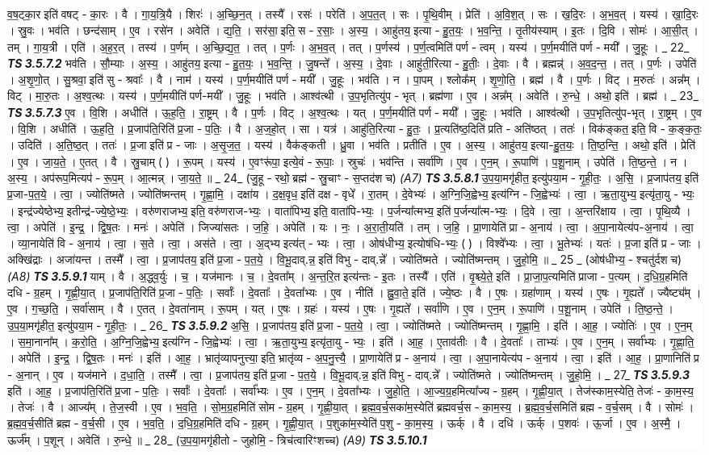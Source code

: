 व॒ष॒ट्का॒र इति॑ वषट् - का॒रः । वै । गा॒य॒त्रि॒यै । शिरः॑ । अ॒च्छि॒न॒त् । तस्यै᳚ । रसः॑ । परेति॑ । अ॒प॒त॒त् । सः । पृ॒थि॒वीम् । प्रेति॑ । अ॒वि॒श॒त् । सः । ख॒दि॒रः । अ॒भ॒व॒त् । यस्य॑ । खा॒दि॒रः । स्रु॒वः । भव॑ति । छन्द॑साम् । ए॒व । रसे॑न । अवेति॑ । द्य॒ति॒ । सर॑सा॒ इति॒ स - र॒साः॒ । अ॒स्य॒ । आहु॑तय॒ इत्या - हु॒त॒यः॒ । भ॒व॒न्ति॒ । तृ॒तीय॑स्याम् । इ॒तः । दि॒वि । सोमः॑ । आ॒सी॒त् । तम् । गा॒य॒त्री । एति॑ । अ॒ह॒र॒त् । तस्य॑ । प॒र्णम् । अ॒च्छि॒द्य॒त॒ । तत् । प॒र्णः । अ॒भ॒व॒त् । तत् । प॒र्णस्य॑ । प॒र्ण॒त्वमिति॑ पर्ण - त्वम् । यस्य॑ । प॒र्ण॒मयीति॑ पर्ण - मयी᳚ । जु॒हूः । _ 22_ 
***TS 3.5.7.2***
भव॑ति । सौ॒म्याः । अ॒स्य॒ । आहु॑तय॒ इत्या - हु॒त॒यः॒ । भ॒व॒न्ति॒ । जु॒षन्ते᳚ । अ॒स्य॒ । दे॒वाः । आहु॑ती॒रित्या - हु॒तीः॒ । दे॒वाः । वै । ब्रह्मन्न्॑ । अ॒व॒द॒न्त॒ । तत् । प॒र्णः । उपेति॑ । अ॒शृ॒णो॒त् । सु॒श्रवा॒ इति॑ सु - श्रवाः᳚ । वै । नाम॑ । यस्य॑ । प॒र्ण॒मयीति॑ पर्ण - मयी᳚ । जु॒हूः । भव॑ति । न । पा॒पम् । श्लोक᳚म् । शृ॒णो॒ति॒ । ब्रह्म॑ । वै । प॒र्णः । विट् । म॒रुतः॑ । अन्न᳚म् । विट् । मा॒रु॒तः । अ॒श्व॒त्थः । यस्य॑ । प॒र्ण॒मयीति॑ पर्ण-मयी᳚ । जु॒हूः । भव॑ति । आश्व॑त्थी । उ॒प॒भृतित्यु॑प - भृत् । ब्रह्म॑णा । ए॒व । अन्न᳚म् । अवेति॑ । रु॒न्धे॒ । अथो॒ इति॑ । ब्रह्म॑ । _ 23_ 
***TS 3.5.7.3***
ए॒व । वि॒शि । अधीति॑ । ऊ॒ह॒ति॒ । रा॒ष्ट्रम् । वै । प॒र्णः । विट् । अ॒श्व॒त्थः । यत् । प॒र्ण॒मयीति॑ पर्ण - मयी᳚ । जु॒हूः । भव॑ति । आश्व॑त्थी । उ॒प॒भृतित्यु॑प-भृत् । रा॒ष्ट्रम् । ए॒व । वि॒शि । अधीति॑ । ऊ॒ह॒ति॒ । प्र॒जाप॑ति॒रिति॑ प्र॒जा - प॒तिः॒ । वै । अ॒ज॒हो॒त् । सा । यत्र॑ । आहु॑ति॒रित्या - हु॒तः॒ । प्र॒त्यति॑ष्ठ॒दिति॑ प्रति - अति॑ष्ठत् । ततः॑ । विक॑ङ्कत॒ इति॒ वि - क॒ङ्क॒तः॒ । उदिति॑ । अ॒ति॒ष्ठ॒त् । ततः॑ । प्र॒जा इति॑ प्र - जाः । अ॒सृ॒ज॒त॒ । यस्य॑ । वैक॑ङ्कती । ध्रु॒वा । भव॑ति । प्रतीति॑ । ए॒व । अ॒स्य॒ । आहु॑तय॒ इत्या-हु॒त॒यः॒ । ति॒ष्ठ॒न्ति॒ । अथो॒ इति॑ । प्रेति॑ । ए॒व । जा॒य॒ते॒ । ए॒तत् । वै । स्रु॒चाम् ( ) । रू॒पम् । यस्य॑ । ए॒वꣳरू॑पा॒ इत्ये॒वं - रू॒पाः॒ । स्रुचः॑ । भव॑न्ति । सर्वा॑णि । ए॒व । ए॒न॒म् । रू॒पाणि॑ । प॒शू॒नाम् । उपेति॑ । ति॒ष्ठ॒न्ते॒ । न । अ॒स्य॒ । अप॑रूप॒मित्यप॑ - रू॒प॒म् । आ॒त्मन्न् । जा॒य॒ते॒ ॥ _ 24_ 
(जु॒हू - रथो॒ ब्रह्म॑ - स्रु॒चाꣳ - स॒प्तद॑श च)  _(A7)_
***TS 3.5.8.1***
उ॒प॒या॒मगृ॑हीत॒ इत्यु॑पया॒म - गृ॒ही॒तः॒ । अ॒सि॒ । प्र॒जाप॑तय॒ इति॑ प्र॒जा-प॒त॒ये॒ । त्वा॒ । ज्योति॑ष्मते । ज्योति॑ष्मन्तम् । गृ॒ह्णा॒मि॒ । दक्षा॑य । द॒क्ष॒वृध॒ इति॑ दक्ष - वृधे᳚ । रा॒तम् । दे॒वेभ्यः॑ । अ॒ग्नि॒जि॒ह्वेभ्य॒ इत्य॑ग्नि - जि॒ह्वेभ्यः॑ । त्वा॒ । ऋ॒ता॒युभ्य॒ इत्यृ॑ता॒यु - भ्यः॒ । इन्द्र॑ज्येष्ठेभ्य॒ इतीन्द्र॑-ज्ये॒ष्ठे॒भ्यः॒ । वरु॑णराजभ्य॒ इति॒ वरु॑णराज-भ्यः॒ । वाता॑पिभ्य॒ इति॒ वाता॑पि-भ्यः॒ । प॒र्जन्या᳚त्मभ्य॒ इति॑ प॒र्जन्या᳚त्म-भ्यः॒ । दि॒वे । त्वा॒ । अ॒न्तरि॑क्षाय । त्वा॒ । पृ॒थि॒व्यै । त्वा॒ । अपेति॑ । इ॒न्द्र॒ । द्वि॒ष॒तः । मनः॑ । अपेति॑ । जिज्या॑सतः । ज॒हि॒ । अपेति॑ । यः । नः॒ । अ॒रा॒ती॒यति॑ । तम् । ज॒हि॒ । प्रा॒णायेति॑ प्रा - अ॒नाय॑ । त्वा॒ । अ॒पा॒नायेत्य॑प-अ॒नाय॑ । त्वा॒ । व्या॒नायेति॑ वि - अ॒नाय॑ । त्वा॒ । स॒ते । त्वा॒ । अस॑ते । त्वा॒ । अ॒द्भ्य इत्य॑त् - भ्यः । त्वा॒ । ओष॑धीभ्य॒ इत्योष॑धि-भ्यः॒ ( ) । विश्वे᳚भ्यः । त्वा॒ । भू॒तेभ्यः॑ । यतः॑ । प्र॒जा इति॑ प्र - जाः । अक्खि॑द्राः । अजा॑यन्त । तस्मै᳚ । त्वा॒ । प्र॒जाप॑तय॒ इति॑ प्र॒जा - प॒त॒ये॒ । वि॒भू॒दाव्.न्न॒ इति॑ विभु - दाव्.न्ने᳚ । ज्योति॑ष्मते । ज्योति॑ष्मन्तम् । जु॒हो॒मि॒ ॥ _ 25 _ 
(ओष॑धीभ्य॒ - श्चतु॑र्दश च)  _(A8)_
***TS 3.5.9.1***
याम् । वै । अ॒द्ध्व॒र्युः । च॒ । यज॑मानः । च॒ । दे॒वता᳚म् । अ॒न्त॒रि॒त इत्य॑न्तः - इ॒तः । तस्यै᳚ । एति॑ । वृ॒श्च्ये॒ते॒ इति॑ । प्रा॒जा॒प॒त्यमिति॑ प्राजा - प॒त्यम् । द॒धि॒ग्र॒हमिति॑ दधि - ग्र॒हम् । गृ॒ह्णी॒या॒त् । प्र॒जाप॑ति॒रिति॑ प्र॒जा - प॒तिः॒ । सर्वाः᳚ । दे॒वताः᳚ । दे॒वता᳚भ्यः । ए॒व । नीति॑ । ह्नु॒वा॒ते॒ इति॑ । ज्ये॒ष्ठः । वै । ए॒षः । ग्रहा॑णाम् । यस्य॑ । ए॒षः । गृ॒ह्यते᳚ । ज्यैष्ट्य᳚म् । ए॒व । ग॒च्छ॒ति॒ । सर्वा॑साम् । वै । ए॒तत् । दे॒वता॑नाम् । रू॒पम् । यत् । ए॒षः । ग्रहः॑ । यस्य॑ । ए॒षः । गृ॒ह्यते᳚ । सर्वा॑णि । ए॒व । ए॒न॒म् । रू॒पाणि॑ । प॒शू॒नाम् । उपेति॑ । ति॒ष्ठ॒न्ते॒ । उ॒प॒या॒मगृ॑हीत॒ इत्यु॑पया॒म - गृ॒ही॒तः॒ । _ 26_ 
***TS 3.5.9.2***
अ॒सि॒ । प्र॒जाप॑तय॒ इति॑ प्र॒जा - प॒त॒ये॒ । त्वा॒ । ज्योति॑ष्मते । ज्योति॑ष्मन्तम् । गृ॒ह्णा॒मि॒ । इति॑ । आ॒ह॒ । ज्योतिः॑ । ए॒व । ए॒न॒म् । स॒मा॒नाना᳚म् । क॒रो॒ति॒ । अ॒ग्नि॒जि॒ह्वेभ्य॒ इत्य॑ग्नि - जि॒ह्वेभ्यः॑ । त्वा॒ । ऋ॒ता॒युभ्य॒ इत्यृ॑ता॒यु - भ्यः॒ । इति॑ । आ॒ह॒ । ए॒ताव॑तीः । वै । दे॒वताः᳚ । ताभ्यः॑ । ए॒व । ए॒न॒म् । सर्वा᳚भ्यः । गृ॒ह्णा॒ति॒ । अपेति॑ । इ॒न्द्र॒ । द्वि॒ष॒तः । मनः॑ । इति॑ । आ॒ह॒ । भ्रातृ॑व्यापनुत्त्या॒ इति॒ भ्रातृ॑व्य - अ॒प॒नु॒त्त्यै॒ । प्रा॒णायेति॑ प्र - अ॒नाय॑ । त्वा॒ । अ॒पा॒नायेत्य॑प - अ॒नाय॑ । त्वा॒ । इति॑ । आ॒ह॒ । प्रा॒णानिति॑ प्र - अ॒नान् । ए॒व । यज॑माने । द॒धा॒ति॒ । तस्मै᳚ । त्वा॒ । प्र॒जाप॑तय॒ इति॑ प्र॒जा - प॒त॒ये॒ । वि॒भू॒दाव्.न्न॒ इति॑ विभु - दाव्.न्ने᳚ । ज्योति॑ष्मते । ज्योति॑ष्मन्तम् । जु॒हो॒मि॒ । _ 27_ 
***TS 3.5.9.3***
इति॑ । आ॒ह॒ । प्र॒जाप॑ति॒रिति॑ प्र॒जा - प॒तिः॒ । सर्वाः᳚ । दे॒वताः᳚ । सर्वा᳚भ्यः । ए॒व । ए॒न॒म् । दे॒वता᳚भ्यः । जु॒हो॒ति॒ । आ॒ज्य॒ग्र॒हमित्या᳚ज्य - ग्र॒हम् । गृ॒ह्णी॒या॒त् । तेज॑स्काम॒स्येति॒ तेजः॑ - का॒म॒स्य॒ । तेजः॑ । वै । आज्य᳚म् । ते॒ज॒स्वी । ए॒व । भ॒व॒ति॒ । सो॒म॒ग्र॒हमिति॑ सोम - ग्र॒हम् । गृ॒ह्णी॒या॒त् । ब्र॒ह्म॒व॒र्च॒सका॑म॒स्येति॑ ब्रह्मवर्च॒स - का॒म॒स्य॒ । ब्र॒ह्म॒व॒र्च॒समिति॑ ब्रह्म - व॒र्च॒सम् । वै । सोमः॑ । ब्र॒ह्म॒व॒र्च॒सीति॑ ब्रह्म - व॒र्च॒सी । ए॒व । भ॒व॒ति॒ । द॒धि॒ग्र॒हमिति॑ दधि - ग्र॒हम् । गृ॒ह्णी॒या॒त् । प॒शुका॑म॒स्येति॑ प॒शु - का॒म॒स्य॒ । ऊर्क् । वै । दधि॑ । ऊर्क् । प॒शवः॑ । ऊ॒र्जा । ए॒व । अ॒स्मै॒ । ऊर्ज᳚म् । प॒शून् । अवेति॑ । रु॒न्धे॒ ॥ _ 28_ 
(उ॒प॒या॒मगृ॑हीतो - जुहोमि॒ - त्रिच॑त्वारिꣳशच्च)  _(A9)_
***TS 3.5.10.1***